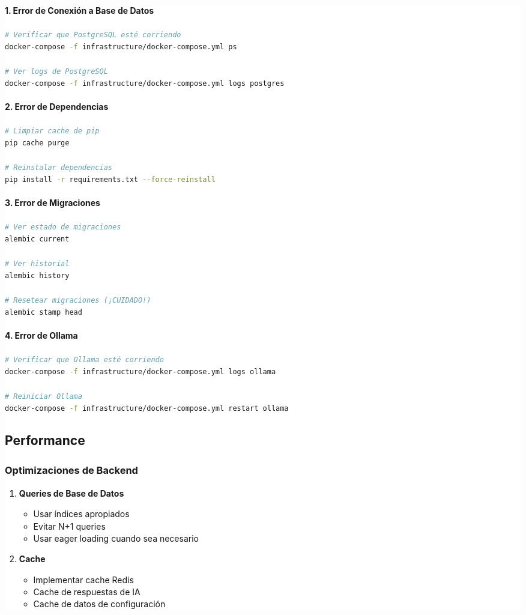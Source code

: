 #### 1. Error de Conexión a Base de Datos
```bash
# Verificar que PostgreSQL esté corriendo
docker-compose -f infrastructure/docker-compose.yml ps

# Ver logs de PostgreSQL
docker-compose -f infrastructure/docker-compose.yml logs postgres
```

#### 2. Error de Dependencias
```bash
# Limpiar cache de pip
pip cache purge

# Reinstalar dependencias
pip install -r requirements.txt --force-reinstall
```

#### 3. Error de Migraciones
```bash
# Ver estado de migraciones
alembic current

# Ver historial
alembic history

# Resetear migraciones (¡CUIDADO!)
alembic stamp head
```

#### 4. Error de Ollama
```bash
# Verificar que Ollama esté corriendo
docker-compose -f infrastructure/docker-compose.yml logs ollama

# Reiniciar Ollama
docker-compose -f infrastructure/docker-compose.yml restart ollama
```

## Performance

### Optimizaciones de Backend

1. **Queries de Base de Datos**
   - Usar índices apropiados
   - Evitar N+1 queries
   - Usar eager loading cuando sea necesario

2. **Cache**
   - Implementar cache Redis
   - Cache de respuestas de IA
   - Cache de datos de configuración
